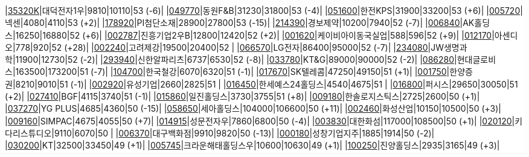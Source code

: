 |[35320K](https://finance.daum.net/quotes/A35320K)|대덕전자1우|9810|10110|53 (-6)|
|[049770](https://finance.daum.net/quotes/A049770)|동원F&B|31230|31800|53 (-4)|
|[051600](https://finance.daum.net/quotes/A051600)|한전KPS|31900|33200|53 (+6)|
|[005720](https://finance.daum.net/quotes/A005720)|넥센|4080|4110|53 (+2)|
|[178920](https://finance.daum.net/quotes/A178920)|PI첨단소재|28900|27800|53 (-15)|
|[214390](https://finance.daum.net/quotes/A214390)|경보제약|10200|7940|52 (-7)|
|[006840](https://finance.daum.net/quotes/A006840)|AK홀딩스|16250|16880|52 (+6)|
|[002787](https://finance.daum.net/quotes/A002787)|진흥기업2우B|12800|12420|52 (+2)|
|[001620](https://finance.daum.net/quotes/A001620)|케이비아이동국실업|588|596|52 (+9)|
|[012170](https://finance.daum.net/quotes/A012170)|아센디오|778|920|52 (+28)|
|[002240](https://finance.daum.net/quotes/A002240)|고려제강|19500|20400|52 |
|[066570](https://finance.daum.net/quotes/A066570)|LG전자|86400|95000|52 (-7)|
|[234080](https://finance.daum.net/quotes/A234080)|JW생명과학|11900|12730|52 (-2)|
|[293940](https://finance.daum.net/quotes/A293940)|신한알파리츠|6737|6530|52 (-8)|
|[033780](https://finance.daum.net/quotes/A033780)|KT&G|89000|90000|52 (-2)|
|[086280](https://finance.daum.net/quotes/A086280)|현대글로비스|163500|173200|51 (-7)|
|[104700](https://finance.daum.net/quotes/A104700)|한국철강|6070|6320|51 (-1)|
|[017670](https://finance.daum.net/quotes/A017670)|SK텔레콤|47250|49150|51 (+1)|
|[001750](https://finance.daum.net/quotes/A001750)|한양증권|8210|9010|51 (-1)|
|[002920](https://finance.daum.net/quotes/A002920)|유성기업|2660|2825|51 |
|[016450](https://finance.daum.net/quotes/A016450)|한세예스24홀딩스|4540|4675|51 |
|[016800](https://finance.daum.net/quotes/A016800)|퍼시스|29650|30050|51 (+2)|
|[027410](https://finance.daum.net/quotes/A027410)|BGF|4115|3740|51 (-1)|
|[015860](https://finance.daum.net/quotes/A015860)|일진홀딩스|3730|3755|51 (+8)|
|[009180](https://finance.daum.net/quotes/A009180)|한솔로지스틱스|2725|2600|50 (+1)|
|[037270](https://finance.daum.net/quotes/A037270)|YG PLUS|4685|4360|50 (-15)|
|[058650](https://finance.daum.net/quotes/A058650)|세아홀딩스|104000|106600|50 (+11)|
|[002460](https://finance.daum.net/quotes/A002460)|화성산업|10150|10500|50 (+3)|
|[009160](https://finance.daum.net/quotes/A009160)|SIMPAC|4675|4055|50 (+7)|
|[014915](https://finance.daum.net/quotes/A014915)|성문전자우|7860|6800|50 (-4)|
|[003830](https://finance.daum.net/quotes/A003830)|대한화섬|117000|108500|50 (+1)|
|[020120](https://finance.daum.net/quotes/A020120)|키다리스튜디오|9110|6070|50 |
|[006370](https://finance.daum.net/quotes/A006370)|대구백화점|9910|9820|50 (-13)|
|[000180](https://finance.daum.net/quotes/A000180)|성창기업지주|1885|1914|50 (-2)|
|[030200](https://finance.daum.net/quotes/A030200)|KT|32500|33450|49 (+1)|
|[005745](https://finance.daum.net/quotes/A005745)|크라운해태홀딩스우|10600|10630|49 (+1)|
|[100250](https://finance.daum.net/quotes/A100250)|진양홀딩스|2935|3165|49 (+3)|